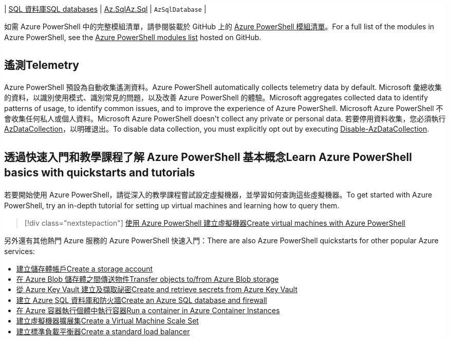 | [<span data-ttu-id="4c7d0-149">SQL 資料庫</span><span class="sxs-lookup"><span data-stu-id="4c7d0-149">SQL databases</span></span>](/azure/sql-database)                                    | [<span data-ttu-id="4c7d0-150">Az.Sql</span><span class="sxs-lookup"><span data-stu-id="4c7d0-150">Az.Sql</span></span>](/powershell/module/az.sql)                          | `AzSqlDatabase`    |

<span data-ttu-id="4c7d0-151">如需 Azure PowerShell 中的完整模組清單，請參閱裝載於 GitHub 上的 [Azure PowerShell 模組清單](https://github.com/Azure/azure-powershell/blob/master/documentation/azure-powershell-modules.md)。</span><span class="sxs-lookup"><span data-stu-id="4c7d0-151">For a full list of the modules in Azure PowerShell, see the [Azure PowerShell modules list](https://github.com/Azure/azure-powershell/blob/master/documentation/azure-powershell-modules.md) hosted on GitHub.</span></span>

## <a name="telemetry"></a><span data-ttu-id="4c7d0-152">遙測</span><span class="sxs-lookup"><span data-stu-id="4c7d0-152">Telemetry</span></span>

<span data-ttu-id="4c7d0-153">Azure PowerShell 預設為自動收集遙測資料。</span><span class="sxs-lookup"><span data-stu-id="4c7d0-153">Azure PowerShell automatically collects telemetry data by default.</span></span> <span data-ttu-id="4c7d0-154">Microsoft 彙總收集的資料，以識別使用模式、識別常見的問題，以及改善 Azure PowerShell 的體驗。</span><span class="sxs-lookup"><span data-stu-id="4c7d0-154">Microsoft aggregates collected data to identify patterns of usage, to identify common issues, and to improve the experience of Azure PowerShell.</span></span> <span data-ttu-id="4c7d0-155">Microsoft Azure PowerShell 不會收集任何私人或個人資料。</span><span class="sxs-lookup"><span data-stu-id="4c7d0-155">Microsoft Azure PowerShell doesn't collect any private or personal data.</span></span> <span data-ttu-id="4c7d0-156">若要停用資料收集，您必須執行 [AzDataCollection](/powershell/module/az.accounts/disable-azdatacollection)，以明確退出。</span><span class="sxs-lookup"><span data-stu-id="4c7d0-156">To disable data collection, you must explicitly opt out by executing [Disable-AzDataCollection](/powershell/module/az.accounts/disable-azdatacollection).</span></span>

## <a name="learn-azure-powershell-basics-with-quickstarts-and-tutorials"></a><span data-ttu-id="4c7d0-157">透過快速入門和教學課程了解 Azure PowerShell 基本概念</span><span class="sxs-lookup"><span data-stu-id="4c7d0-157">Learn Azure PowerShell basics with quickstarts and tutorials</span></span>

<span data-ttu-id="4c7d0-158">若要開始使用 Azure PowerShell，請從深入的教學課程嘗試設定虛擬機器，並學習如何查詢這些虛擬機器。</span><span class="sxs-lookup"><span data-stu-id="4c7d0-158">To get started with Azure PowerShell, try an in-depth tutorial for setting up virtual machines and learning how to query them.</span></span>

> [!div class="nextstepaction"]
> [<span data-ttu-id="4c7d0-159">使用 Azure PowerShell 建立虛擬機器</span><span class="sxs-lookup"><span data-stu-id="4c7d0-159">Create virtual machines with Azure PowerShell</span></span>](azureps-vm-tutorial.yml)

<span data-ttu-id="4c7d0-160">另外還有其他熱門 Azure 服務的 Azure PowerShell 快速入門：</span><span class="sxs-lookup"><span data-stu-id="4c7d0-160">There are also Azure PowerShell quickstarts for other popular Azure services:</span></span>

* [<span data-ttu-id="4c7d0-161">建立儲存體帳戶</span><span class="sxs-lookup"><span data-stu-id="4c7d0-161">Create a storage account</span></span>](/azure/storage/common/storage-quickstart-create-account?tabs=azure-powershell)
* [<span data-ttu-id="4c7d0-162"> 在 Azure Blob 儲存體之間傳送物件</span><span class="sxs-lookup"><span data-stu-id="4c7d0-162">Transfer objects to/from Azure Blob storage</span></span>](/azure/storage/blobs/storage-quickstart-blobs-powershell)
* [<span data-ttu-id="4c7d0-163">從 Azure Key Vault 建立及擷取祕密</span><span class="sxs-lookup"><span data-stu-id="4c7d0-163">Create and retrieve secrets from Azure Key Vault</span></span>](/azure/key-vault/quick-create-powershell)
* [<span data-ttu-id="4c7d0-164">建立 Azure SQL 資料庫和防火牆</span><span class="sxs-lookup"><span data-stu-id="4c7d0-164">Create an Azure SQL database and firewall</span></span>](/azure/sql-database/scripts/sql-database-create-and-configure-database-powershell)
* [<span data-ttu-id="4c7d0-165">在 Azure 容器執行個體中執行容器</span><span class="sxs-lookup"><span data-stu-id="4c7d0-165">Run a container in Azure Container Instances</span></span>](/azure/container-instances/container-instances-quickstart-powershell)
* [<span data-ttu-id="4c7d0-166">建立虛擬機器擴展集</span><span class="sxs-lookup"><span data-stu-id="4c7d0-166">Create a Virtual Machine Scale Set</span></span>](/azure/virtual-machine-scale-sets/quick-create-powershell)
* [<span data-ttu-id="4c7d0-167">建立標準負載平衡器</span><span class="sxs-lookup"><span data-stu-id="4c7d0-167">Create a standard load balancer</span></span>](/azure/load-balancer/quickstart-create-standard-load-balancer-powershell)
